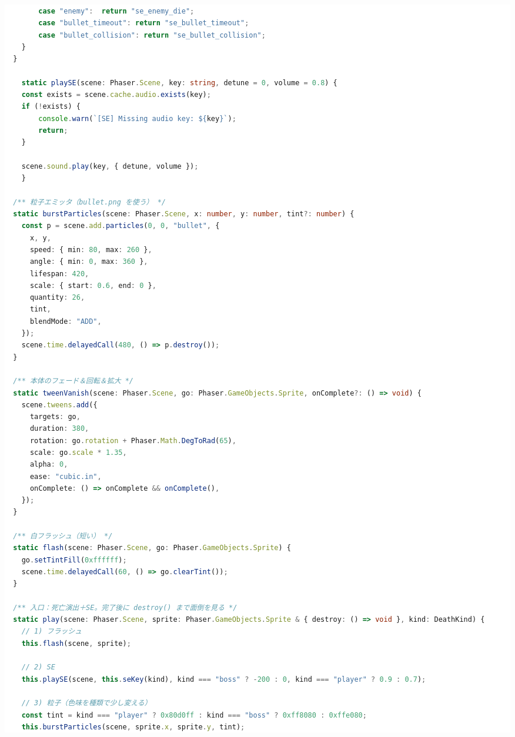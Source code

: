 ```typescript
        case "enemy":  return "se_enemy_die";
        case "bullet_timeout": return "se_bullet_timeout";
        case "bullet_collision": return "se_bullet_collision";
    }
  }

    static playSE(scene: Phaser.Scene, key: string, detune = 0, volume = 0.8) {
    const exists = scene.cache.audio.exists(key);
    if (!exists) {
        console.warn(`[SE] Missing audio key: ${key}`);
        return;
    }

    scene.sound.play(key, { detune, volume });
    }

  /** 粒子エミッタ（bullet.png を使う） */
  static burstParticles(scene: Phaser.Scene, x: number, y: number, tint?: number) {
    const p = scene.add.particles(0, 0, "bullet", {
      x, y,
      speed: { min: 80, max: 260 },
      angle: { min: 0, max: 360 },
      lifespan: 420,
      scale: { start: 0.6, end: 0 },
      quantity: 26,
      tint,
      blendMode: "ADD",
    });
    scene.time.delayedCall(480, () => p.destroy());
  }

  /** 本体のフェード＆回転＆拡大 */
  static tweenVanish(scene: Phaser.Scene, go: Phaser.GameObjects.Sprite, onComplete?: () => void) {
    scene.tweens.add({
      targets: go,
      duration: 380,
      rotation: go.rotation + Phaser.Math.DegToRad(65),
      scale: go.scale * 1.35,
      alpha: 0,
      ease: "cubic.in",
      onComplete: () => onComplete && onComplete(),
    });
  }

  /** 白フラッシュ（短い） */
  static flash(scene: Phaser.Scene, go: Phaser.GameObjects.Sprite) {
    go.setTintFill(0xffffff);
    scene.time.delayedCall(60, () => go.clearTint());
  }

  /** 入口：死亡演出＋SE。完了後に destroy() まで面倒を見る */
  static play(scene: Phaser.Scene, sprite: Phaser.GameObjects.Sprite & { destroy: () => void }, kind: DeathKind) {
    // 1) フラッシュ
    this.flash(scene, sprite);

    // 2) SE
    this.playSE(scene, this.seKey(kind), kind === "boss" ? -200 : 0, kind === "player" ? 0.9 : 0.7);

    // 3) 粒子（色味を種類で少し変える）
    const tint = kind === "player" ? 0x80d0ff : kind === "boss" ? 0xff8080 : 0xffe080;
    this.burstParticles(scene, sprite.x, sprite.y, tint);
```